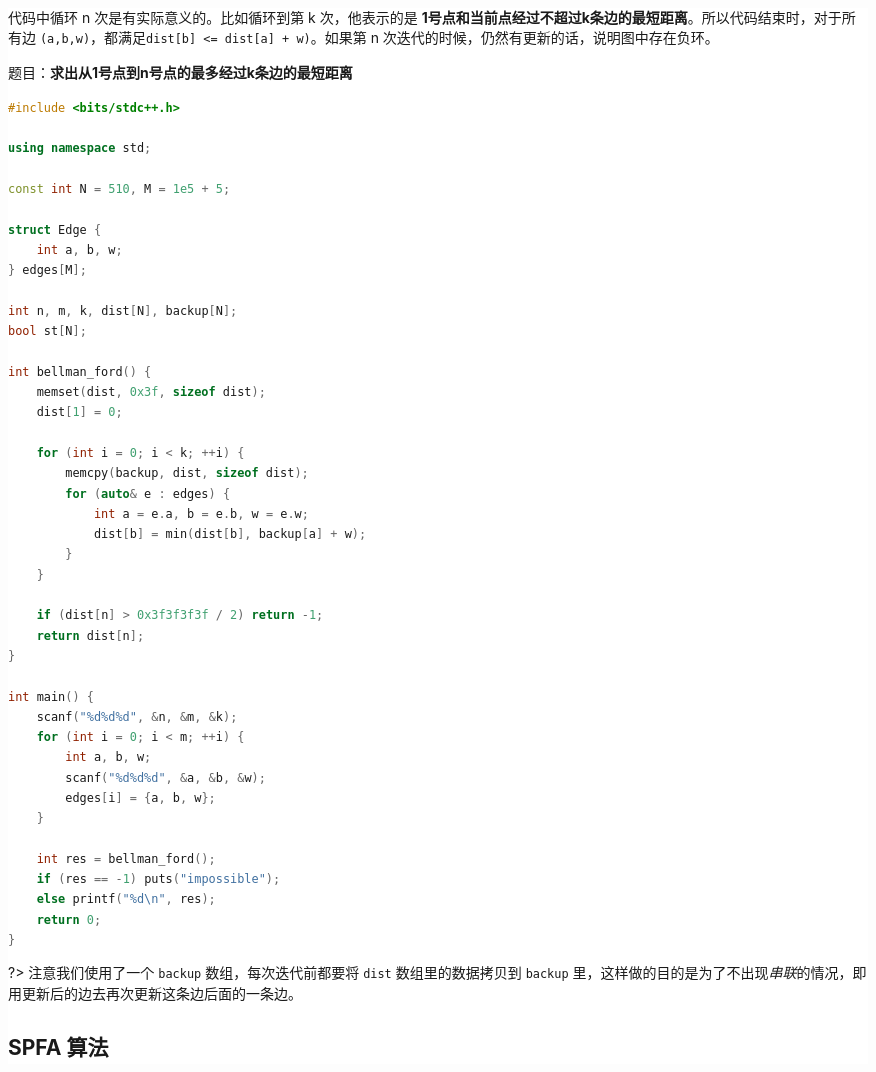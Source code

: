 代码中循环 n 次是有实际意义的。比如循环到第 k 次，他表示的是 **1号点和当前点经过不超过k条边的最短距离**。所以代码结束时，对于所有边 `(a,b,w)`，都满足`dist[b] <= dist[a] + w)`。如果第 n 次迭代的时候，仍然有更新的话，说明图中存在负环。

题目：**求出从1号点到n号点的最多经过k条边的最短距离**
```cpp
#include <bits/stdc++.h>

using namespace std;

const int N = 510, M = 1e5 + 5;

struct Edge {
    int a, b, w;
} edges[M];

int n, m, k, dist[N], backup[N];
bool st[N];

int bellman_ford() {
    memset(dist, 0x3f, sizeof dist);
    dist[1] = 0;
    
    for (int i = 0; i < k; ++i) {
        memcpy(backup, dist, sizeof dist);
        for (auto& e : edges) {
            int a = e.a, b = e.b, w = e.w;
            dist[b] = min(dist[b], backup[a] + w);
        }
    }
    
    if (dist[n] > 0x3f3f3f3f / 2) return -1;
    return dist[n];
}

int main() {
    scanf("%d%d%d", &n, &m, &k);
    for (int i = 0; i < m; ++i) {
        int a, b, w;
        scanf("%d%d%d", &a, &b, &w);
        edges[i] = {a, b, w};
    }
    
    int res = bellman_ford();
    if (res == -1) puts("impossible");
    else printf("%d\n", res);
    return 0;
}
```

?> 注意我们使用了一个 `backup` 数组，每次迭代前都要将 `dist` 数组里的数据拷贝到 `backup` 里，这样做的目的是为了不出现*串联*的情况，即用更新后的边去再次更新这条边后面的一条边。

## SPFA 算法
